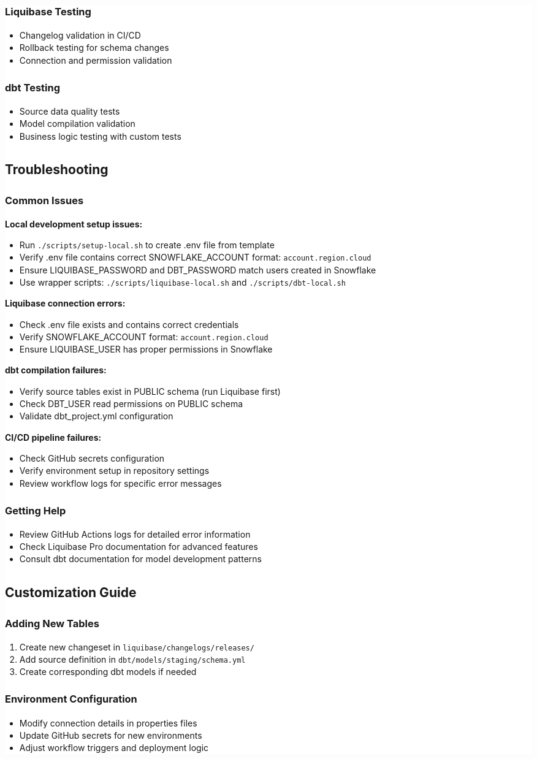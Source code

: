 ### Liquibase Testing
- Changelog validation in CI/CD
- Rollback testing for schema changes
- Connection and permission validation

### dbt Testing
- Source data quality tests
- Model compilation validation
- Business logic testing with custom tests

## Troubleshooting

### Common Issues

**Local development setup issues:**
- Run `./scripts/setup-local.sh` to create .env file from template
- Verify .env file contains correct SNOWFLAKE_ACCOUNT format: `account.region.cloud`
- Ensure LIQUIBASE_PASSWORD and DBT_PASSWORD match users created in Snowflake
- Use wrapper scripts: `./scripts/liquibase-local.sh` and `./scripts/dbt-local.sh`

**Liquibase connection errors:**
- Check .env file exists and contains correct credentials
- Verify SNOWFLAKE_ACCOUNT format: `account.region.cloud`
- Ensure LIQUIBASE_USER has proper permissions in Snowflake

**dbt compilation failures:**
- Verify source tables exist in PUBLIC schema (run Liquibase first)
- Check DBT_USER read permissions on PUBLIC schema
- Validate dbt_project.yml configuration

**CI/CD pipeline failures:**
- Check GitHub secrets configuration
- Verify environment setup in repository settings
- Review workflow logs for specific error messages

### Getting Help
- Review GitHub Actions logs for detailed error information
- Check Liquibase Pro documentation for advanced features
- Consult dbt documentation for model development patterns

## Customization Guide

### Adding New Tables
1. Create new changeset in `liquibase/changelogs/releases/`
2. Add source definition in `dbt/models/staging/schema.yml`
3. Create corresponding dbt models if needed

### Environment Configuration
- Modify connection details in properties files
- Update GitHub secrets for new environments
- Adjust workflow triggers and deployment logic
